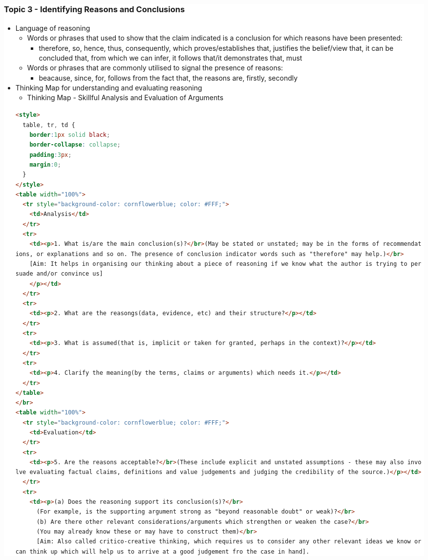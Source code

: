 
### Topic 3 - Identifying Reasons and Conclusions
- Language of reasoning
  - Words or phrases that used to show that the claim indicated is a conclusion for which reasons have been presented:
    - therefore, so, hence, thus, consequently, which proves/establishes that, justifies the belief/view that, it can be concluded that, from which we can infer, it follows that/it demonstrates that, must
  - Words or phrases that are commonly utilised to signal the presence of reasons:
    - beacause, since, for, follows from the fact that, the reasons are, firstly, secondly
- Thinking Map for understanding and evaluating reasoning
  - Thinking Map - Skillful Analysis and Evaluation of Arguments
  ```html
  <style>
    table, tr, td {
      border:1px solid black; 
      border-collapse: collapse;
      padding:3px; 
      margin:0;
    }
  </style>
  <table width="100%">
    <tr style="background-color: cornflowerblue; color: #FFF;">
      <td>Analysis</td>
    </tr>
    <tr>
      <td><p>1. What is/are the main conclusion(s)?</br>(May be stated or unstated; may be in the forms of recommendations, or explanations and so on. The presence of conclusion indicator words such as "therefore" may help.)</br>
      [Aim: It helps in organising our thinking about a piece of reasoning if we know what the author is trying to persuade and/or convince us]
      </p></td>
    </tr>
    <tr>
      <td><p>2. What are the reasongs(data, evidence, etc) and their structure?</p></td>
    </tr>
    <tr>
      <td><p>3. What is assumed(that is, implicit or taken for granted, perhaps in the context)?</p></td>
    </tr>
    <tr>
      <td><p>4. Clarify the meaning(by the terms, claims or arguments) which needs it.</p></td>
    </tr>
  </table>
  </br>
  <table width="100%">
    <tr style="background-color: cornflowerblue; color: #FFF;">
      <td>Evaluation</td>
    </tr>
    <tr>
      <td><p>5. Are the reasons acceptable?</br>(These include explicit and unstated assumptions - these may also involve evaluating factual claims, definitions and value judgements and judging the credibility of the source.)</p></td>
    </tr>
    <tr>
      <td><p>(a) Does the reasoning support its conclusion(s)?</br>
        (For example, is the supporting argument strong as "beyond reasonable doubt" or weak)?</br>
        (b) Are there other relevant considerations/arguments which strengthen or weaken the case?</br>
        (You may already know these or may have to construct them)</br>
        [Aim: Also called critico-creative thinking, which requires us to consider any other relevant ideas we know or can think up which will help us to arrive at a good judgement fro the case in hand].
  ```